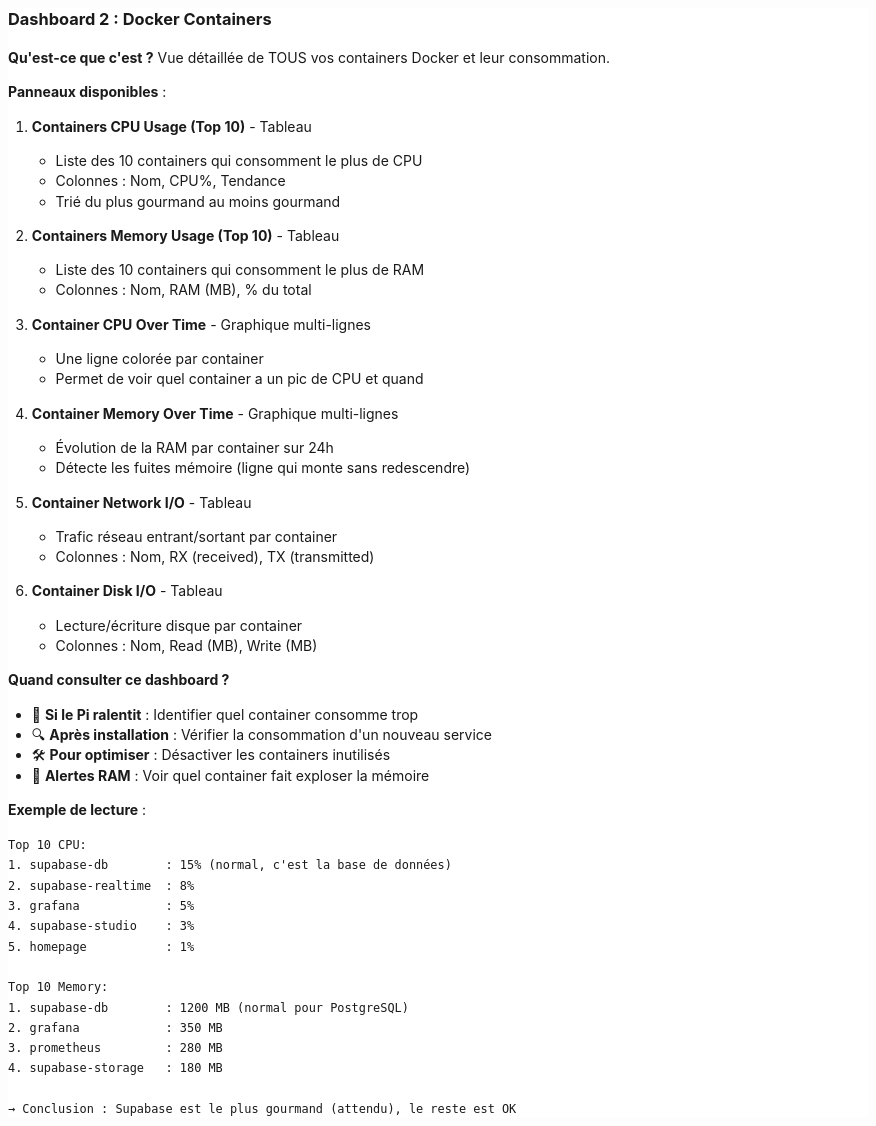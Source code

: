 ### Dashboard 2 : Docker Containers

**Qu'est-ce que c'est ?**
Vue détaillée de TOUS vos containers Docker et leur consommation.

**Panneaux disponibles** :

1. **Containers CPU Usage (Top 10)** - Tableau
   - Liste des 10 containers qui consomment le plus de CPU
   - Colonnes : Nom, CPU%, Tendance
   - Trié du plus gourmand au moins gourmand

2. **Containers Memory Usage (Top 10)** - Tableau
   - Liste des 10 containers qui consomment le plus de RAM
   - Colonnes : Nom, RAM (MB), % du total

3. **Container CPU Over Time** - Graphique multi-lignes
   - Une ligne colorée par container
   - Permet de voir quel container a un pic de CPU et quand

4. **Container Memory Over Time** - Graphique multi-lignes
   - Évolution de la RAM par container sur 24h
   - Détecte les fuites mémoire (ligne qui monte sans redescendre)

5. **Container Network I/O** - Tableau
   - Trafic réseau entrant/sortant par container
   - Colonnes : Nom, RX (received), TX (transmitted)

6. **Container Disk I/O** - Tableau
   - Lecture/écriture disque par container
   - Colonnes : Nom, Read (MB), Write (MB)

**Quand consulter ce dashboard ?**
- 🐌 **Si le Pi ralentit** : Identifier quel container consomme trop
- 🔍 **Après installation** : Vérifier la consommation d'un nouveau service
- 🛠️ **Pour optimiser** : Désactiver les containers inutilisés
- 🔴 **Alertes RAM** : Voir quel container fait exploser la mémoire

**Exemple de lecture** :
```
Top 10 CPU:
1. supabase-db        : 15% (normal, c'est la base de données)
2. supabase-realtime  : 8%
3. grafana            : 5%
4. supabase-studio    : 3%
5. homepage           : 1%

Top 10 Memory:
1. supabase-db        : 1200 MB (normal pour PostgreSQL)
2. grafana            : 350 MB
3. prometheus         : 280 MB
4. supabase-storage   : 180 MB

→ Conclusion : Supabase est le plus gourmand (attendu), le reste est OK
```
